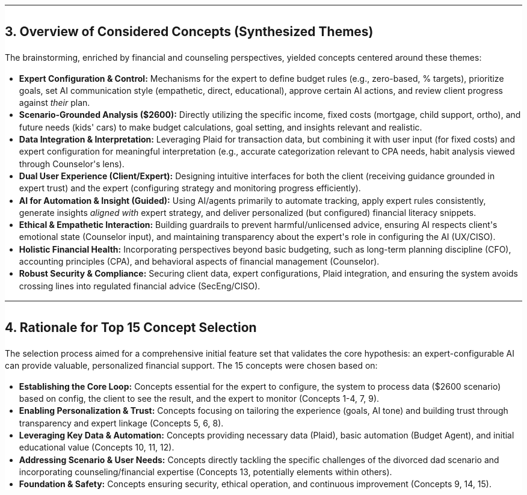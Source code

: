 
---

## 3. Overview of Considered Concepts (Synthesized Themes)

The brainstorming, enriched by financial and counseling perspectives, yielded concepts centered around these themes:

*   **Expert Configuration & Control:** Mechanisms for the expert to define budget rules (e.g., zero-based, % targets), prioritize goals, set AI communication style (empathetic, direct, educational), approve certain AI actions, and review client progress against *their* plan.
*   **Scenario-Grounded Analysis ($2600):** Directly utilizing the specific income, fixed costs (mortgage, child support, ortho), and future needs (kids' cars) to make budget calculations, goal setting, and insights relevant and realistic.
*   **Data Integration & Interpretation:** Leveraging Plaid for transaction data, but combining it with user input (for fixed costs) and expert configuration for meaningful interpretation (e.g., accurate categorization relevant to CPA needs, habit analysis viewed through Counselor's lens).
*   **Dual User Experience (Client/Expert):** Designing intuitive interfaces for both the client (receiving guidance grounded in expert trust) and the expert (configuring strategy and monitoring progress efficiently).
*   **AI for Automation & Insight (Guided):** Using AI/agents primarily to automate tracking, apply expert rules consistently, generate insights *aligned with* expert strategy, and deliver personalized (but configured) financial literacy snippets.
*   **Ethical & Empathetic Interaction:** Building guardrails to prevent harmful/unlicensed advice, ensuring AI respects client's emotional state (Counselor input), and maintaining transparency about the expert's role in configuring the AI (UX/CISO).
*   **Holistic Financial Health:** Incorporating perspectives beyond basic budgeting, such as long-term planning discipline (CFO), accounting principles (CPA), and behavioral aspects of financial management (Counselor).
*   **Robust Security & Compliance:** Securing client data, expert configurations, Plaid integration, and ensuring the system avoids crossing lines into regulated financial advice (SecEng/CISO).

---

## 4. Rationale for Top 15 Concept Selection

The selection process aimed for a comprehensive initial feature set that validates the core hypothesis: an expert-configurable AI can provide valuable, personalized financial support. The 15 concepts were chosen based on:

*   **Establishing the Core Loop:** Concepts essential for the expert to configure, the system to process data ($2600 scenario) based on config, the client to see the result, and the expert to monitor (Concepts 1-4, 7, 9).
*   **Enabling Personalization & Trust:** Concepts focusing on tailoring the experience (goals, AI tone) and building trust through transparency and expert linkage (Concepts 5, 6, 8).
*   **Leveraging Key Data & Automation:** Concepts providing necessary data (Plaid), basic automation (Budget Agent), and initial educational value (Concepts 10, 11, 12).
*   **Addressing Scenario & User Needs:** Concepts directly tackling the specific challenges of the divorced dad scenario and incorporating counseling/financial expertise (Concepts 13, potentially elements within others).
*   **Foundation & Safety:** Concepts ensuring security, ethical operation, and continuous improvement (Concepts 9, 14, 15).
